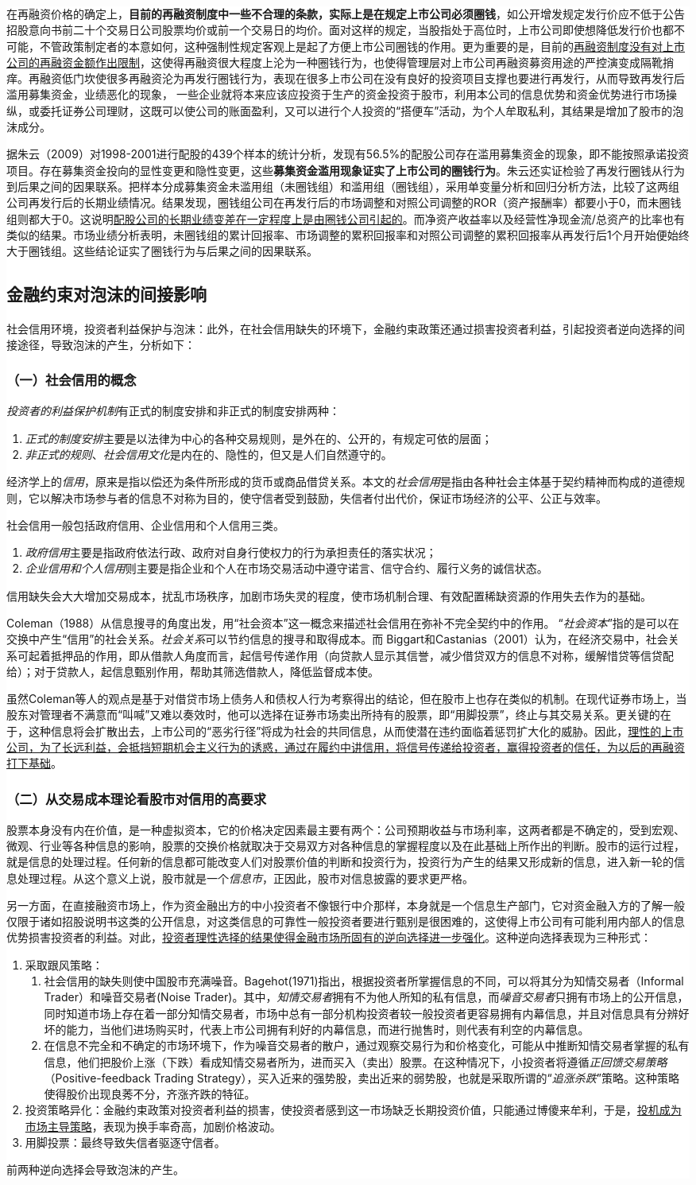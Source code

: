 在再融资价格的确定上，**目前的再融资制度中一些不合理的条款，实际上是在规定上市公司必须圈钱**，如公开增发规定发行价应不低于公告招股意向书前二十个交易日公司股票均价或前一个交易日的均价。面对这样的规定，当股指处于高位时，上市公司即使想降低发行价也都不可能，不管政策制定者的本意如何，这种强制性规定客观上是起了方便上市公司圈钱的作用。更为重要的是，目前的<u>再融资制度没有对上市公司的再融资金额作出限制</u>，这使得再融资很大程度上沦为一种圈钱行为，也使得管理层对上市公司再融资募资用途的严控演变成隔靴捎痒。再融资低门坎使很多再融资沦为再发行圈钱行为，表现在很多上市公司在没有良好的投资项目支撑也要进行再发行，从而导致再发行后滥用募集资金，业绩恶化的现象， 一些企业就将本来应该应投资于生产的资金投资于股市，利用本公司的信息优势和资金优势进行市场操纵，或委托证券公司理财，这既可以使公司的账面盈利，又可以进行个人投资的“搭便车”活动，为个人牟取私利，其结果是增加了股市的泡沫成分。

据朱云（2009）对1998-2001进行配股的439个样本的统计分析，发现有56.5%的配股公司存在滥用募集资金的现象，即不能按照承诺投资项目。存在募集资金投向的显性变更和隐性变更，这些**募集资金滥用现象证实了上市公司的圈钱行为**。朱云还实证检验了再发行圈钱从行为到后果之间的因果联系。把样本分成募集资金未滥用组（未圈钱组）和滥用组（圈钱组），采用单变量分析和回归分析方法，比较了这两组公司再发行后的长期业绩情况。结果发现，圈钱组公司在再发行后的市场调整和对照公司调整的ROR（资产报酬率）都要小于0，而未圈钱组则都大于0。这说明<u>配股公司的长期业绩变差在一定程度上是由圈钱公司引起的</u>。而净资产收益率以及经营性净现金流/总资产的比率也有类似的结果。市场业绩分析表明，未圈钱组的累计回报率、市场调整的累积回报率和对照公司调整的累积回报率从再发行后1个月开始便始终大于圈钱组。这些结论证实了圈钱行为与后果之间的因果联系。

## 金融约束对泡沫的间接影响

社会信用环境，投资者利益保护与泡沫：此外，在社会信用缺失的环境下，金融约束政策还通过损害投资者利益，引起投资者逆向选择的间接途径，导致泡沫的产生，分析如下：

### （一）社会信用的概念

*投资者的利益保护机制*有正式的制度安排和非正式的制度安排两种：

1. *正式的制度安排*主要是以法律为中心的各种交易规则，是外在的、公开的，有规定可依的层面；
2. *非正式的规则*、*社会信用文化*是内在的、隐性的，但又是人们自然遵守的。

经济学上的*信用*，原来是指以偿还为条件所形成的货币或商品借贷关系。本文的*社会信用*是指由各种社会主体基于契约精神而构成的道德规则，它以解决市场参与者的信息不对称为目的，使守信者受到鼓励，失信者付出代价，保证市场经济的公平、公正与效率。

社会信用一般包括政府信用、企业信用和个人信用三类。

1. *政府信用*主要是指政府依法行政、政府对自身行使权力的行为承担责任的落实状况；
2. *企业信用和个人信用*则主要是指企业和个人在市场交易活动中遵守诺言、信守合约、履行义务的诚信状态。

信用缺失会大大增加交易成本，扰乱市场秩序，加剧市场失灵的程度，使市场机制合理、有效配置稀缺资源的作用失去作为的基础。

Coleman（1988）从信息搜寻的角度出发，用“社会资本”这一概念来描述社会信用在弥补不完全契约中的作用。 “*社会资本*”指的是可以在交换中产生“信用”的社会关系。*社会关系*可以节约信息的搜寻和取得成本。而 Biggart和Castanias（2001）认为，在经济交易中，社会关系可起着抵押品的作用，即从借款人角度而言，起信号传递作用（向贷款人显示其信誉，减少借贷双方的信息不对称，缓解惜贷等信贷配给）；对于贷款人，起信息甄别作用，帮助其筛选借款人，降低监督成本使。

虽然Coleman等人的观点是基于对借贷市场上债务人和债权人行为考察得出的结论，但在股市上也存在类似的机制。在现代证券市场上，当股东对管理者不满意而“叫喊”又难以奏效时，他可以选择在证券市场卖出所持有的股票，即“用脚投票”，终止与其交易关系。更关键的在于，这种信息将会扩散出去，上市公司的“恶劣行径”将成为社会的共同信息，从而使潜在违约面临着惩罚扩大化的威胁。因此，<u>理性的上市公司，为了长远利益，会抵挡短期机会主义行为的诱惑，通过在履约中讲信用，将信号传递给投资者，赢得投资者的信任，为以后的再融资打下基础</u>。

### （二）从交易成本理论看股市对信用的高要求

股票本身没有内在价值，是一种虚拟资本，它的价格决定因素最主要有两个：公司预期收益与市场利率，这两者都是不确定的，受到宏观、微观、行业等各种信息的影响，股票的交换价格就取决于交易双方对各种信息的掌握程度以及在此基础上所作出的判断。股市的运行过程，就是信息的处理过程。任何新的信息都可能改变人们对股票价值的判断和投资行为，投资行为产生的结果又形成新的信息，进入新一轮的信息处理过程。从这个意义上说，股市就是一个*信息市*，正因此，股市对信息披露的要求更严格。

另一方面，在直接融资市场上，作为资金融出方的中小投资者不像银行中介那样，本身就是一个信息生产部门，它对资金融入方的了解一般仅限于诸如招股说明书这类的公开信息，对这类信息的可靠性一般投资者要进行甄别是很困难的，这使得上市公司有可能利用内部人的信息优势损害投资者的利益。对此，<u>投资者理性选择的结果使得金融市场所固有的逆向选择进一步强化</u>。这种逆向选择表现为三种形式：

1. 采取跟风策略：
    1. 社会信用的缺失则使中国股市充满噪音。Bagehot(1971)指出，根据投资者所掌握信息的不同，可以将其分为知情交易者（Informal Trader）和噪音交易者(Noise Trader)。其中，*知情交易者*拥有不为他人所知的私有信息，而*噪音交易者*只拥有市场上的公开信息，同时知道市场上存在着一部分知情交易者，市场中总有一部分机构投资者较一般投资者更容易拥有内幕信息，并且对信息具有分辨好坏的能力，当他们进场购买时，代表上市公司拥有利好的内幕信息，而进行抛售时，则代表有利空的内幕信息。
    2. 在信息不完全和不确定的市场环境下，作为噪音交易者的散户，通过观察交易行为和价格变化，可能从中推断知情交易者掌握的私有信息，他们把股价上涨（下跌）看成知情交易者所为，进而买入（卖出）股票。在这种情况下，小投资者将遵循*正回馈交易策略*（Positive-feedback Trading Strategy），买入近来的强势股，卖出近来的弱势股，也就是采取所谓的“*追涨杀跌*”策略。这种策略使得股价出现良莠不分，齐涨齐跌的特征。
2. 投资策略异化：金融约束政策对投资者利益的损害，使投资者感到这一市场缺乏长期投资价值，只能通过博傻来牟利，于是，<u>投机成为市场主导策略</u>，表现为换手率奇高，加剧价格波动。
3. 用脚投票：最终导致失信者驱逐守信者。

前两种逆向选择会导致泡沫的产生。